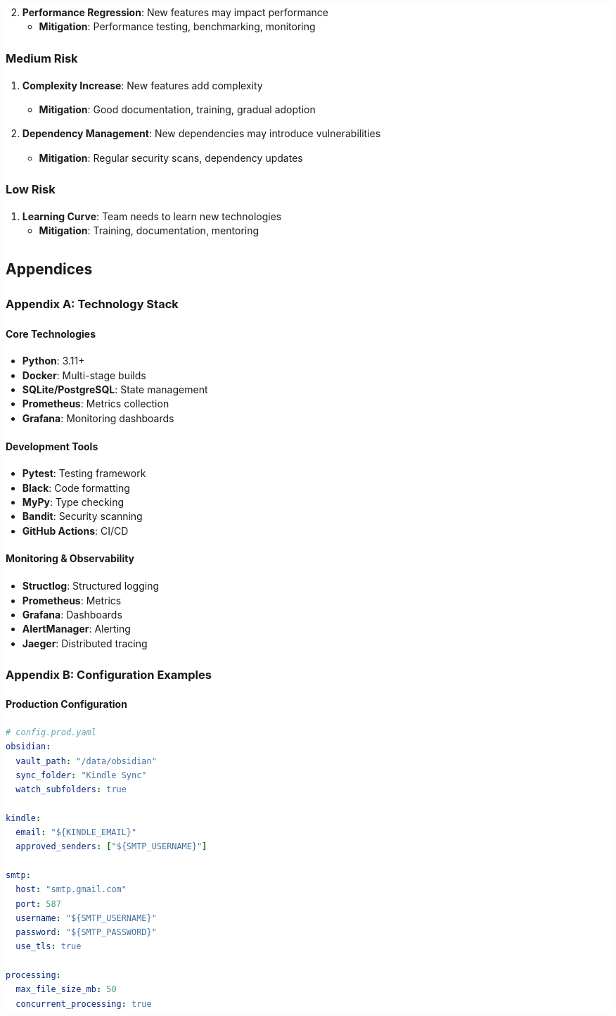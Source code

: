 2. **Performance Regression**: New features may impact performance
   - **Mitigation**: Performance testing, benchmarking, monitoring

### Medium Risk
1. **Complexity Increase**: New features add complexity
   - **Mitigation**: Good documentation, training, gradual adoption
   
2. **Dependency Management**: New dependencies may introduce vulnerabilities
   - **Mitigation**: Regular security scans, dependency updates

### Low Risk
1. **Learning Curve**: Team needs to learn new technologies
   - **Mitigation**: Training, documentation, mentoring

## Appendices

### Appendix A: Technology Stack

#### Core Technologies
- **Python**: 3.11+
- **Docker**: Multi-stage builds
- **SQLite/PostgreSQL**: State management
- **Prometheus**: Metrics collection
- **Grafana**: Monitoring dashboards

#### Development Tools
- **Pytest**: Testing framework
- **Black**: Code formatting
- **MyPy**: Type checking
- **Bandit**: Security scanning
- **GitHub Actions**: CI/CD

#### Monitoring & Observability
- **Structlog**: Structured logging
- **Prometheus**: Metrics
- **Grafana**: Dashboards
- **AlertManager**: Alerting
- **Jaeger**: Distributed tracing

### Appendix B: Configuration Examples

#### Production Configuration
```yaml
# config.prod.yaml
obsidian:
  vault_path: "/data/obsidian"
  sync_folder: "Kindle Sync"
  watch_subfolders: true

kindle:
  email: "${KINDLE_EMAIL}"
  approved_senders: ["${SMTP_USERNAME}"]

smtp:
  host: "smtp.gmail.com"
  port: 587
  username: "${SMTP_USERNAME}"
  password: "${SMTP_PASSWORD}"
  use_tls: true

processing:
  max_file_size_mb: 50
  concurrent_processing: true
```